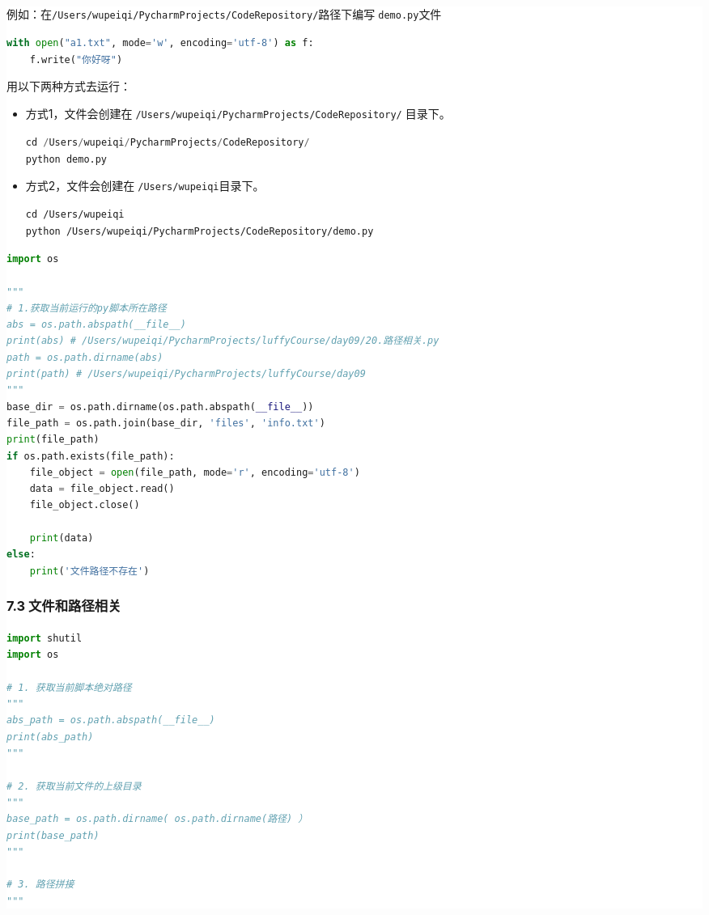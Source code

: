 例如：在`/Users/wupeiqi/PycharmProjects/CodeRepository/`路径下编写 `demo.py`文件

```python
with open("a1.txt", mode='w', encoding='utf-8') as f:
    f.write("你好呀")
```

用以下两种方式去运行：

- 方式1，文件会创建在 `/Users/wupeiqi/PycharmProjects/CodeRepository/` 目录下。

  ```python
  cd /Users/wupeiqi/PycharmProjects/CodeRepository/
  python demo.py
  ```

- 方式2，文件会创建在 `/Users/wupeiqi`目录下。

  ```
  cd /Users/wupeiqi
  python /Users/wupeiqi/PycharmProjects/CodeRepository/demo.py
  ```



```python
import os

"""
# 1.获取当前运行的py脚本所在路径
abs = os.path.abspath(__file__)
print(abs) # /Users/wupeiqi/PycharmProjects/luffyCourse/day09/20.路径相关.py
path = os.path.dirname(abs)
print(path) # /Users/wupeiqi/PycharmProjects/luffyCourse/day09
"""
base_dir = os.path.dirname(os.path.abspath(__file__))
file_path = os.path.join(base_dir, 'files', 'info.txt')
print(file_path)
if os.path.exists(file_path):
    file_object = open(file_path, mode='r', encoding='utf-8')
    data = file_object.read()
    file_object.close()

    print(data)
else:
    print('文件路径不存在')
```



### 7.3 文件和路径相关

```python
import shutil
import os

# 1. 获取当前脚本绝对路径
"""
abs_path = os.path.abspath(__file__)
print(abs_path)
"""

# 2. 获取当前文件的上级目录
"""
base_path = os.path.dirname( os.path.dirname(路径) ）
print(base_path)
"""

# 3. 路径拼接
"""
```